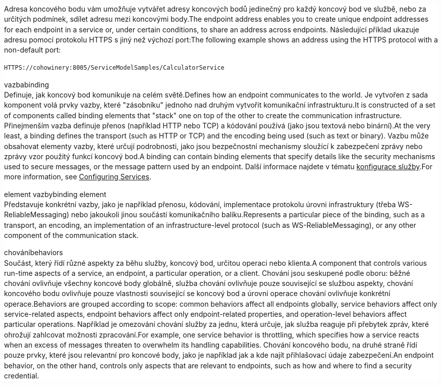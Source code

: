  <span data-ttu-id="993f5-156">Adresa koncového bodu vám umožňuje vytvářet adresy koncových bodů jedinečný pro každý koncový bod ve službě, nebo za určitých podmínek, sdílet adresu mezi koncovými body.</span><span class="sxs-lookup"><span data-stu-id="993f5-156">The endpoint address enables you to create unique endpoint addresses for each endpoint in a service or, under certain conditions, to share an address across endpoints.</span></span> <span data-ttu-id="993f5-157">Následující příklad ukazuje adresu pomocí protokolu HTTPS s jiný než výchozí port:</span><span class="sxs-lookup"><span data-stu-id="993f5-157">The following example shows an address using the HTTPS protocol with a non-default port:</span></span>  
  
```  
HTTPS://cohowinery:8005/ServiceModelSamples/CalculatorService  
```  
  
 <span data-ttu-id="993f5-158">vazba</span><span class="sxs-lookup"><span data-stu-id="993f5-158">binding</span></span>  
 <span data-ttu-id="993f5-159">Definuje, jak koncový bod komunikuje na celém světě.</span><span class="sxs-lookup"><span data-stu-id="993f5-159">Defines how an endpoint communicates to the world.</span></span> <span data-ttu-id="993f5-160">Je vytvořen z sada komponent volá prvky vazby, které "zásobníku" jednoho nad druhým vytvořit komunikační infrastrukturu.</span><span class="sxs-lookup"><span data-stu-id="993f5-160">It is constructed of a set of components called binding elements that "stack" one on top of the other to create the communication infrastructure.</span></span> <span data-ttu-id="993f5-161">Přinejmenším vazba definuje přenos (například HTTP nebo TCP) a kódování používá (jako jsou textová nebo binární).</span><span class="sxs-lookup"><span data-stu-id="993f5-161">At the very least, a binding defines the transport (such as HTTP or TCP) and the encoding being used (such as text or binary).</span></span> <span data-ttu-id="993f5-162">Vazbu může obsahovat elementy vazby, které určují podrobnosti, jako jsou bezpečnostní mechanismy sloužící k zabezpečení zprávy nebo zprávy vzor použitý funkcí koncový bod.</span><span class="sxs-lookup"><span data-stu-id="993f5-162">A binding can contain binding elements that specify details like the security mechanisms used to secure messages, or the message pattern used by an endpoint.</span></span> <span data-ttu-id="993f5-163">Další informace najdete v tématu [konfigurace služby](../../../docs/framework/wcf/configuring-services.md).</span><span class="sxs-lookup"><span data-stu-id="993f5-163">For more information, see [Configuring Services](../../../docs/framework/wcf/configuring-services.md).</span></span>  
  
 <span data-ttu-id="993f5-164">element vazby</span><span class="sxs-lookup"><span data-stu-id="993f5-164">binding element</span></span>  
 <span data-ttu-id="993f5-165">Představuje konkrétní vazby, jako je například přenosu, kódování, implementace protokolu úrovni infrastruktury (třeba WS-ReliableMessaging) nebo jakoukoli jinou součástí komunikačního balíku.</span><span class="sxs-lookup"><span data-stu-id="993f5-165">Represents a particular piece of the binding, such as a transport, an encoding, an implementation of an infrastructure-level protocol (such as WS-ReliableMessaging), or any other component of the communication stack.</span></span>  
  
 <span data-ttu-id="993f5-166">chování</span><span class="sxs-lookup"><span data-stu-id="993f5-166">behaviors</span></span>  
 <span data-ttu-id="993f5-167">Součást, který řídí různé aspekty za běhu služby, koncový bod, určitou operaci nebo klienta.</span><span class="sxs-lookup"><span data-stu-id="993f5-167">A component that controls various run-time aspects of a service, an endpoint, a particular operation, or a client.</span></span> <span data-ttu-id="993f5-168">Chování jsou seskupené podle oboru: běžné chování ovlivňuje všechny koncové body globálně, služba chování ovlivňuje pouze související se službou aspekty, chování koncového bodu ovlivňuje pouze vlastnosti související se koncový bod a úrovni operace chování ovlivňuje konkrétní operace.</span><span class="sxs-lookup"><span data-stu-id="993f5-168">Behaviors are grouped according to scope: common behaviors affect all endpoints globally, service behaviors affect only service-related aspects, endpoint behaviors affect only endpoint-related properties, and operation-level behaviors affect particular operations.</span></span> <span data-ttu-id="993f5-169">Například je omezování chování služby za jednu, která určuje, jak služba reaguje při přebytek zpráv, které ohrožují zahlcovat možnosti zpracování.</span><span class="sxs-lookup"><span data-stu-id="993f5-169">For example, one service behavior is throttling, which specifies how a service reacts when an excess of messages threaten to overwhelm its handling capabilities.</span></span> <span data-ttu-id="993f5-170">Chování koncového bodu, na druhé straně řídí pouze prvky, které jsou relevantní pro koncové body, jako je například jak a kde najít přihlašovací údaje zabezpečení.</span><span class="sxs-lookup"><span data-stu-id="993f5-170">An endpoint behavior, on the other hand, controls only aspects that are relevant to endpoints, such as how and where to find a security credential.</span></span>  
  